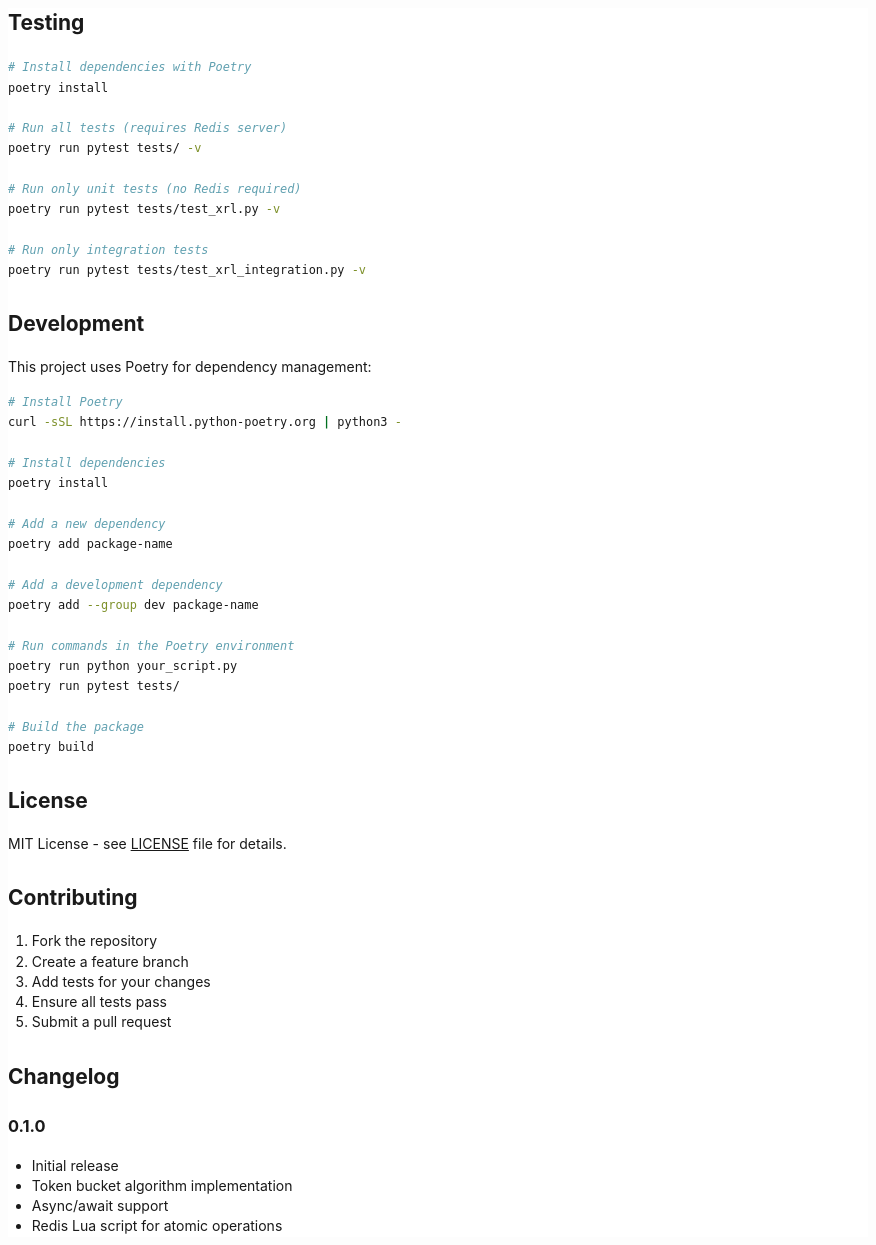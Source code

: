 
## Testing

```bash
# Install dependencies with Poetry
poetry install

# Run all tests (requires Redis server)
poetry run pytest tests/ -v

# Run only unit tests (no Redis required)
poetry run pytest tests/test_xrl.py -v

# Run only integration tests
poetry run pytest tests/test_xrl_integration.py -v
```

## Development

This project uses Poetry for dependency management:

```bash
# Install Poetry
curl -sSL https://install.python-poetry.org | python3 -

# Install dependencies
poetry install

# Add a new dependency
poetry add package-name

# Add a development dependency
poetry add --group dev package-name

# Run commands in the Poetry environment
poetry run python your_script.py
poetry run pytest tests/

# Build the package
poetry build
```

## License

MIT License - see [LICENSE](LICENSE) file for details.

## Contributing

1. Fork the repository
2. Create a feature branch
3. Add tests for your changes
4. Ensure all tests pass
5. Submit a pull request

## Changelog

### 0.1.0
- Initial release
- Token bucket algorithm implementation
- Async/await support
- Redis Lua script for atomic operations 